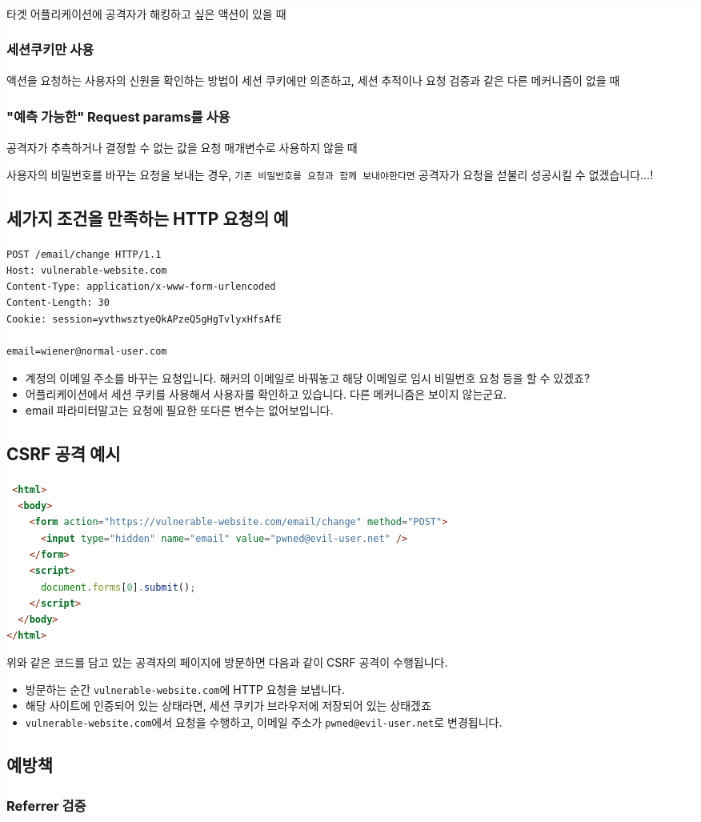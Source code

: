 타겟 어플리케이션에 공격자가 해킹하고 싶은 액션이 있을 때

### 세션쿠키만 사용

액션을 요청하는 사용자의 신원을 확인하는 방법이 세션 쿠키에만 의존하고, 세션 추적이나 요청 검증과 같은 다른 메커니즘이 없을 때

### "예측 가능한" Request params를 사용

공격자가 추측하거나 결정할 수 없는 값을 요청 매개변수로 사용하지 않을 때

사용자의 비밀번호를 바꾸는 요청을 보내는 경우, `기존 비밀번호를 요청과 함께 보내야한다면` 공격자가 요청을 섣불리 성공시킬 수 없겠습니다...!

## 세가지 조건을 만족하는 HTTP 요청의 예

```
POST /email/change HTTP/1.1
Host: vulnerable-website.com
Content-Type: application/x-www-form-urlencoded
Content-Length: 30
Cookie: session=yvthwsztyeQkAPzeQ5gHgTvlyxHfsAfE

email=wiener@normal-user.com
```

- 계정의 이메일 주소를 바꾸는 요청입니다. 해커의 이메일로 바꿔놓고 해당 이메일로 임시 비밀번호 요청 등을 할 수 있겠죠?
- 어플리케이션에서 세션 쿠키를 사용해서 사용자를 확인하고 있습니다. 다른 메커니즘은 보이지 않는군요.
- email 파라미터말고는 요청에 필요한 또다른 변수는 없어보입니다.

## CSRF 공격 예시

```html
 <html>
  <body>
    <form action="https://vulnerable-website.com/email/change" method="POST">
      <input type="hidden" name="email" value="pwned@evil-user.net" />
    </form>
    <script>
      document.forms[0].submit();
    </script>
  </body>
</html>
```

위와 같은 코드를 담고 있는 공격자의 페이지에 방문하면 다음과 같이 CSRF 공격이 수행됩니다.

- 방문하는 순간 `vulnerable-website.com`에 HTTP 요청을 보냅니다.
- 해당 사이트에 인증되어 있는 상태라면, 세션 쿠키가 브라우저에 저장되어 있는 상태겠죠
- `vulnerable-website.com`에서 요청을 수행하고, 이메일 주소가 `pwned@evil-user.net`로 변경됩니다.

## 예방책

### Referrer 검증
